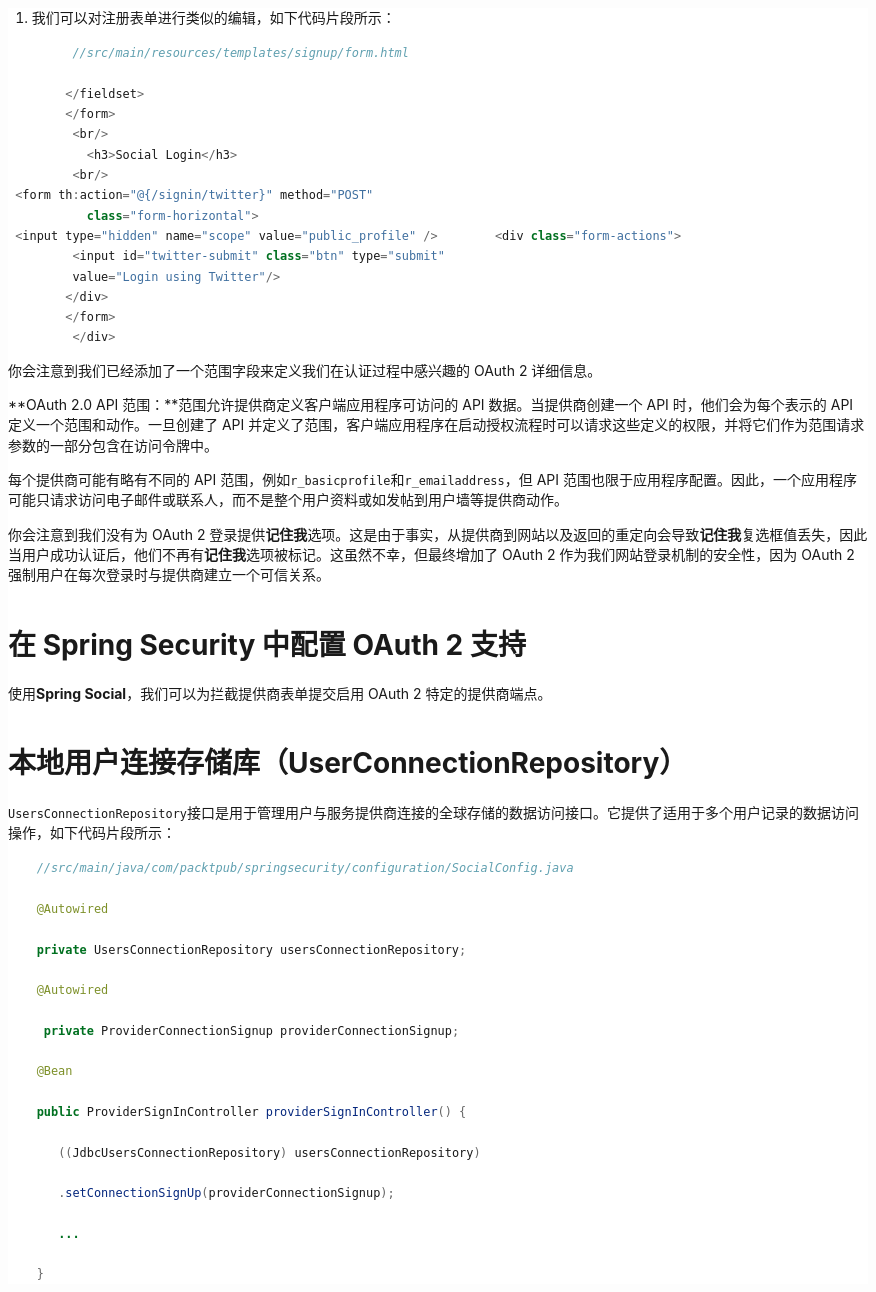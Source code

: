 1.  我们可以对注册表单进行类似的编辑，如下代码片段所示：

```java
         //src/main/resources/templates/signup/form.html

        </fieldset>
        </form>
         <br/>
           <h3>Social Login</h3>
         <br/>
 <form th:action="@{/signin/twitter}" method="POST" 
           class="form-horizontal">
 <input type="hidden" name="scope" value="public_profile" />        <div class="form-actions">
         <input id="twitter-submit" class="btn" type="submit" 
         value="Login using Twitter"/>
        </div>
        </form>
         </div>
```

你会注意到我们已经添加了一个范围字段来定义我们在认证过程中感兴趣的 OAuth 2 详细信息。

**OAuth 2.0 API 范围：**范围允许提供商定义客户端应用程序可访问的 API 数据。当提供商创建一个 API 时，他们会为每个表示的 API 定义一个范围和动作。一旦创建了 API 并定义了范围，客户端应用程序在启动授权流程时可以请求这些定义的权限，并将它们作为范围请求参数的一部分包含在访问令牌中。

每个提供商可能有略有不同的 API 范围，例如`r_basicprofile`和`r_emailaddress`，但 API 范围也限于应用程序配置。因此，一个应用程序可能只请求访问电子邮件或联系人，而不是整个用户资料或如发帖到用户墙等提供商动作。

你会注意到我们没有为 OAuth 2 登录提供**记住我**选项。这是由于事实，从提供商到网站以及返回的重定向会导致**记住我**复选框值丢失，因此当用户成功认证后，他们不再有**记住我**选项被标记。这虽然不幸，但最终增加了 OAuth 2 作为我们网站登录机制的安全性，因为 OAuth 2 强制用户在每次登录时与提供商建立一个可信关系。

# 在 Spring Security 中配置 OAuth 2 支持

使用**Spring Social**，我们可以为拦截提供商表单提交启用 OAuth 2 特定的提供商端点。

# 本地用户连接存储库（UserConnectionRepository）

`UsersConnectionRepository`接口是用于管理用户与服务提供商连接的全球存储的数据访问接口。它提供了适用于多个用户记录的数据访问操作，如下代码片段所示：

```java
    //src/main/java/com/packtpub/springsecurity/configuration/SocialConfig.java

    @Autowired

    private UsersConnectionRepository usersConnectionRepository;

    @Autowired

     private ProviderConnectionSignup providerConnectionSignup;

    @Bean

    public ProviderSignInController providerSignInController() {

       ((JdbcUsersConnectionRepository) usersConnectionRepository)

       .setConnectionSignUp(providerConnectionSignup);

       ...

    }

```
